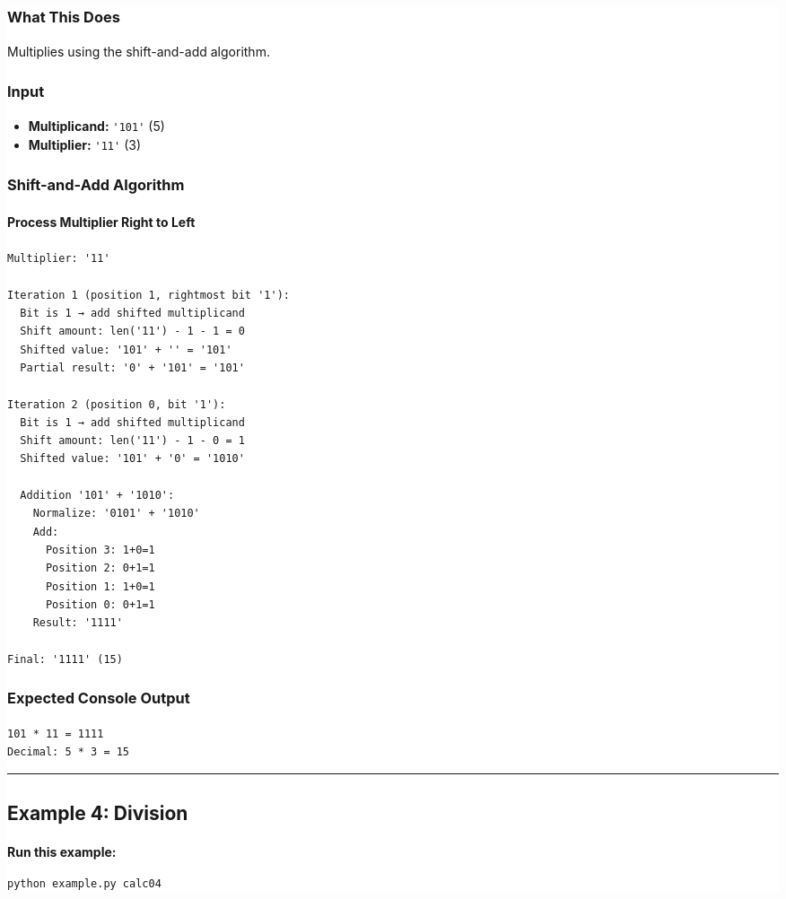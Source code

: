 ### What This Does

Multiplies using the shift-and-add algorithm.

### Input

- **Multiplicand:** `'101'` (5)
- **Multiplier:** `'11'` (3)

### Shift-and-Add Algorithm

#### Process Multiplier Right to Left

```
Multiplier: '11'

Iteration 1 (position 1, rightmost bit '1'):
  Bit is 1 → add shifted multiplicand
  Shift amount: len('11') - 1 - 1 = 0
  Shifted value: '101' + '' = '101'
  Partial result: '0' + '101' = '101'

Iteration 2 (position 0, bit '1'):
  Bit is 1 → add shifted multiplicand
  Shift amount: len('11') - 1 - 0 = 1
  Shifted value: '101' + '0' = '1010'
  
  Addition '101' + '1010':
    Normalize: '0101' + '1010'
    Add:
      Position 3: 1+0=1
      Position 2: 0+1=1
      Position 1: 1+0=1
      Position 0: 0+1=1
    Result: '1111'

Final: '1111' (15)
```

### Expected Console Output

```
101 * 11 = 1111
Decimal: 5 * 3 = 15
```

---

## Example 4: Division

**Run this example:**
```bash
python example.py calc04
```
